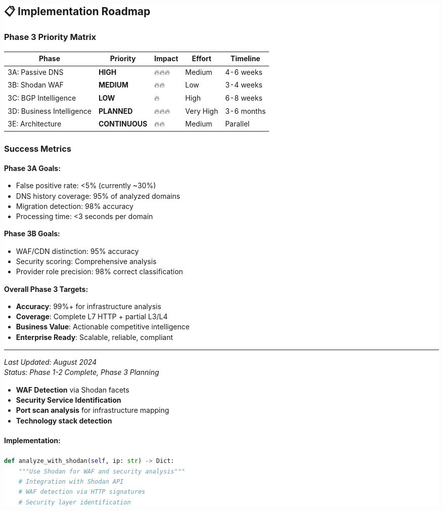 ## 📋 Implementation Roadmap

### **Phase 3 Priority Matrix**

| Phase | Priority | Impact | Effort | Timeline |
|-------|----------|--------|--------|----------|
| 3A: Passive DNS | **HIGH** | 🔥🔥🔥 | Medium | 4-6 weeks |
| 3B: Shodan WAF | **MEDIUM** | 🔥🔥 | Low | 3-4 weeks |
| 3C: BGP Intelligence | **LOW** | 🔥 | High | 6-8 weeks |
| 3D: Business Intelligence | **PLANNED** | 🔥🔥🔥 | Very High | 3-6 months |
| 3E: Architecture | **CONTINUOUS** | 🔥🔥 | Medium | Parallel |

### **Success Metrics**

**Phase 3A Goals:**
- False positive rate: <5% (currently ~30%)
- DNS history coverage: 95% of analyzed domains
- Migration detection: 98% accuracy
- Processing time: <3 seconds per domain

**Phase 3B Goals:**  
- WAF/CDN distinction: 95% accuracy
- Security scoring: Comprehensive analysis
- Provider role precision: 98% correct classification

**Overall Phase 3 Targets:**
- **Accuracy**: 99%+ for infrastructure analysis
- **Coverage**: Complete L7 HTTP + partial L3/L4
- **Business Value**: Actionable competitive intelligence
- **Enterprise Ready**: Scalable, reliable, compliant

---

*Last Updated: August 2024*  
*Status: Phase 1-2 Complete, Phase 3 Planning*
- **WAF Detection** via Shodan facets
- **Security Service Identification** 
- **Port scan analysis** for infrastructure mapping
- **Technology stack detection**

#### Implementation:
```python
def analyze_with_shodan(self, ip: str) -> Dict:
    """Use Shodan for WAF and security analysis"""
    # Integration with Shodan API
    # WAF detection via HTTP signatures
    # Security layer identification
```

